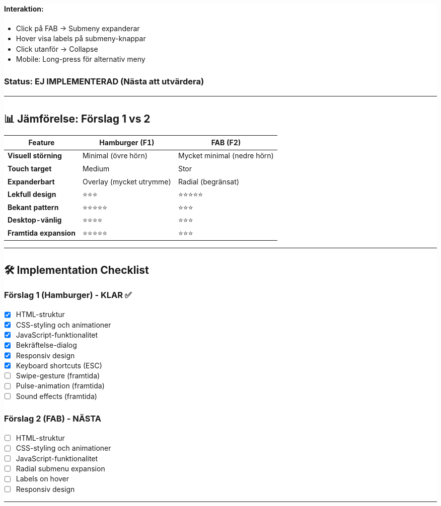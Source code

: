 #### **Interaktion:**
- Click på FAB → Submeny expanderar
- Hover visa labels på submeny-knappar
- Click utanför → Collapse
- Mobile: Long-press för alternativ meny

### Status: EJ IMPLEMENTERAD (Nästa att utvärdera)

---

## 📊 Jämförelse: Förslag 1 vs 2

| Feature | Hamburger (F1) | FAB (F2) |
|---------|----------------|----------|
| **Visuell störning** | Minimal (övre hörn) | Mycket minimal (nedre hörn) |
| **Touch target** | Medium | Stor |
| **Expanderbart** | Overlay (mycket utrymme) | Radial (begränsat) |
| **Lekfull design** | ⭐⭐⭐ | ⭐⭐⭐⭐⭐ |
| **Bekant pattern** | ⭐⭐⭐⭐⭐ | ⭐⭐⭐ |
| **Desktop-vänlig** | ⭐⭐⭐⭐ | ⭐⭐⭐ |
| **Framtida expansion** | ⭐⭐⭐⭐⭐ | ⭐⭐⭐ |

---

## 🛠️ Implementation Checklist

### Förslag 1 (Hamburger) - KLAR ✅
- [x] HTML-struktur
- [x] CSS-styling och animationer
- [x] JavaScript-funktionalitet
- [x] Bekräftelse-dialog
- [x] Responsiv design
- [x] Keyboard shortcuts (ESC)
- [ ] Swipe-gesture (framtida)
- [ ] Pulse-animation (framtida)
- [ ] Sound effects (framtida)

### Förslag 2 (FAB) - NÄSTA
- [ ] HTML-struktur
- [ ] CSS-styling och animationer
- [ ] JavaScript-funktionalitet
- [ ] Radial submenu expansion
- [ ] Labels on hover
- [ ] Responsiv design

---